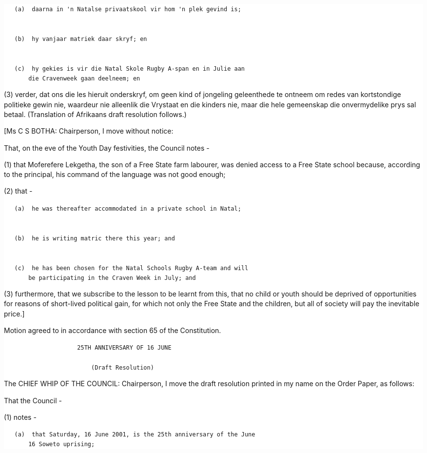 
       (a)  daarna in 'n Natalse privaatskool vir hom 'n plek gevind is;


       (b)  hy vanjaar matriek daar skryf; en


       (c)  hy gekies is vir die Natal Skole Rugby A-span en in Julie aan
           die Cravenweek gaan deelneem; en


  (3) verder, dat ons die les hieruit onderskryf, om geen kind of jongeling
       geleenthede te ontneem om redes van kortstondige politieke gewin nie,
       waardeur nie alleenlik die Vrystaat en die kinders nie, maar die hele
       gemeenskap die onvermydelike prys sal betaal.
(Translation of Afrikaans draft resolution follows.)

[Ms C S BOTHA: Chairperson, I move without notice:


  That, on the eve of the Youth Day festivities, the Council notes -


  (1) that Moferefere Lekgetha, the son of a Free State farm labourer, was
       denied access to a Free State school because, according to the
       principal, his command of the language was not good enough;


  (2) that -


       (a)  he was thereafter accommodated in a private school in Natal;


       (b)  he is writing matric there this year; and


       (c)  he has been chosen for the Natal Schools Rugby A-team and will
           be participating in the Craven Week in July; and


  (3) furthermore, that we subscribe to the lesson to be learnt from this,
       that no child or youth should be deprived of opportunities for
       reasons of short-lived political gain, for which not only the Free
       State and the children, but all of society will pay the inevitable
       price.]

Motion agreed to in accordance with section 65 of the Constitution.

                         25TH ANNIVERSARY OF 16 JUNE

                             (Draft Resolution)

The CHIEF WHIP OF THE COUNCIL: Chairperson, I move the draft resolution
printed in my name on the Order Paper, as follows:


  That the Council -


  (1) notes -


       (a)  that Saturday, 16 June 2001, is the 25th anniversary of the June
           16 Soweto uprising;
